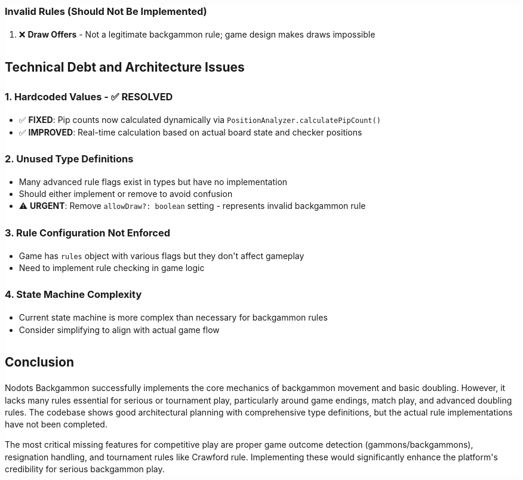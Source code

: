 ### Invalid Rules (Should Not Be Implemented)
1. ❌ **Draw Offers** - Not a legitimate backgammon rule; game design makes draws impossible

## Technical Debt and Architecture Issues

### 1. **Hardcoded Values** - ✅ RESOLVED
- ✅ **FIXED**: Pip counts now calculated dynamically via `PositionAnalyzer.calculatePipCount()`
- ✅ **IMPROVED**: Real-time calculation based on actual board state and checker positions

### 2. **Unused Type Definitions**
- Many advanced rule flags exist in types but have no implementation
- Should either implement or remove to avoid confusion
- ⚠️ **URGENT**: Remove `allowDraw?: boolean` setting - represents invalid backgammon rule

### 3. **Rule Configuration Not Enforced**
- Game has `rules` object with various flags but they don't affect gameplay
- Need to implement rule checking in game logic

### 4. **State Machine Complexity**
- Current state machine is more complex than necessary for backgammon rules
- Consider simplifying to align with actual game flow

## Conclusion

Nodots Backgammon successfully implements the core mechanics of backgammon movement and basic doubling. However, it lacks many rules essential for serious or tournament play, particularly around game endings, match play, and advanced doubling rules. The codebase shows good architectural planning with comprehensive type definitions, but the actual rule implementations have not been completed.

The most critical missing features for competitive play are proper game outcome detection (gammons/backgammons), resignation handling, and tournament rules like Crawford rule. Implementing these would significantly enhance the platform's credibility for serious backgammon play.